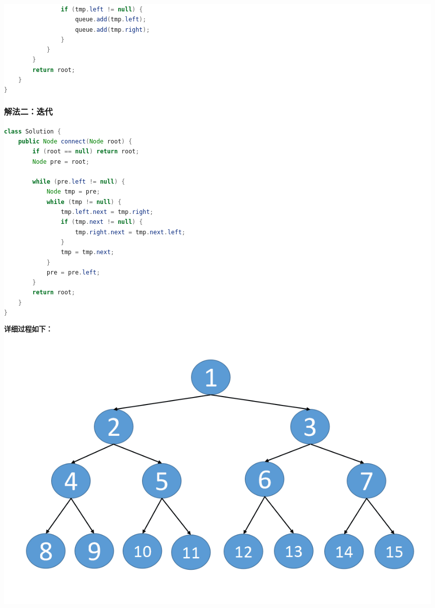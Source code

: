 ```java
                if (tmp.left != null) {
                    queue.add(tmp.left);
                    queue.add(tmp.right);
                }
            }
        }
        return root;
    }
}
```

### 解法二：迭代

```java
class Solution {
    public Node connect(Node root) {
        if (root == null) return root;
        Node pre = root;
        
        while (pre.left != null) {
            Node tmp = pre;
            while (tmp != null) {
                tmp.left.next = tmp.right;
                if (tmp.next != null) {
                    tmp.right.next = tmp.next.left;
                } 
                tmp = tmp.next;
            }
            pre = pre.left;
        }
        return root;
    }
}
```

**详细过程如下：**

<img src  ='https://github.com/leopardv10/DataStructure-and-ComputerAlgorithm/blob/master/%E4%BA%8C%E5%8F%89%E6%A0%91/images/lc116.gif?raw=true'>